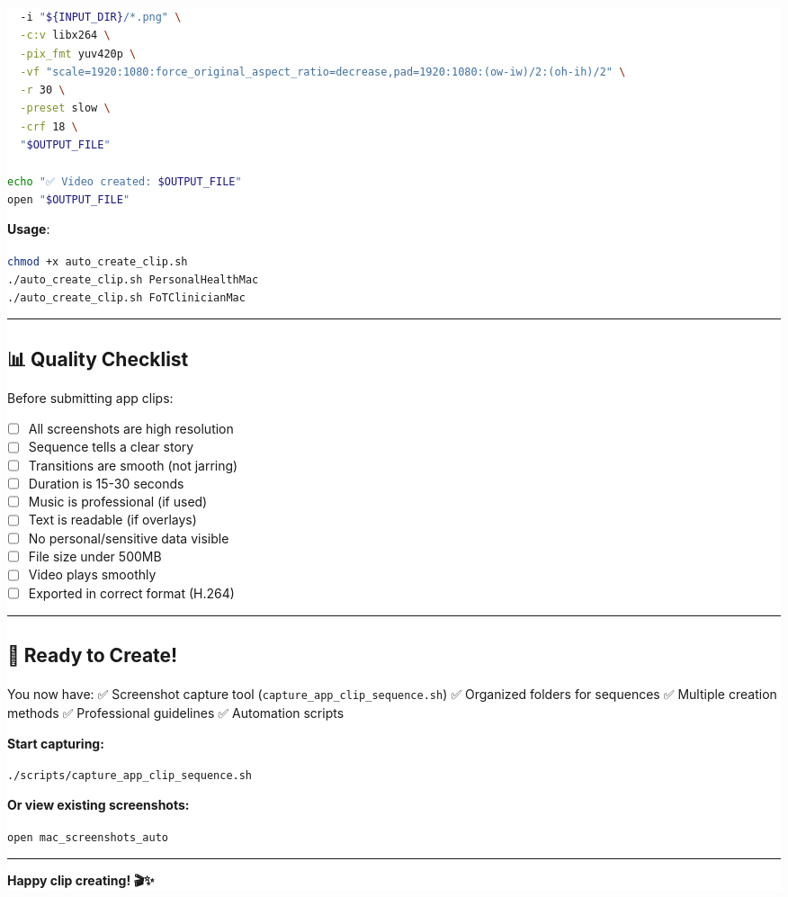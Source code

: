 ```bash
  -i "${INPUT_DIR}/*.png" \
  -c:v libx264 \
  -pix_fmt yuv420p \
  -vf "scale=1920:1080:force_original_aspect_ratio=decrease,pad=1920:1080:(ow-iw)/2:(oh-ih)/2" \
  -r 30 \
  -preset slow \
  -crf 18 \
  "$OUTPUT_FILE"

echo "✅ Video created: $OUTPUT_FILE"
open "$OUTPUT_FILE"
```

**Usage**:
```bash
chmod +x auto_create_clip.sh
./auto_create_clip.sh PersonalHealthMac
./auto_create_clip.sh FoTClinicianMac
```

---

## 📊 Quality Checklist

Before submitting app clips:

- [ ] All screenshots are high resolution
- [ ] Sequence tells a clear story
- [ ] Transitions are smooth (not jarring)
- [ ] Duration is 15-30 seconds
- [ ] Music is professional (if used)
- [ ] Text is readable (if overlays)
- [ ] No personal/sensitive data visible
- [ ] File size under 500MB
- [ ] Video plays smoothly
- [ ] Exported in correct format (H.264)

---

## 🎉 Ready to Create!

You now have:
✅ Screenshot capture tool (`capture_app_clip_sequence.sh`)
✅ Organized folders for sequences
✅ Multiple creation methods
✅ Professional guidelines
✅ Automation scripts

**Start capturing:**
```bash
./scripts/capture_app_clip_sequence.sh
```

**Or view existing screenshots:**
```bash
open mac_screenshots_auto
```

---

**Happy clip creating! 🎬✨**

